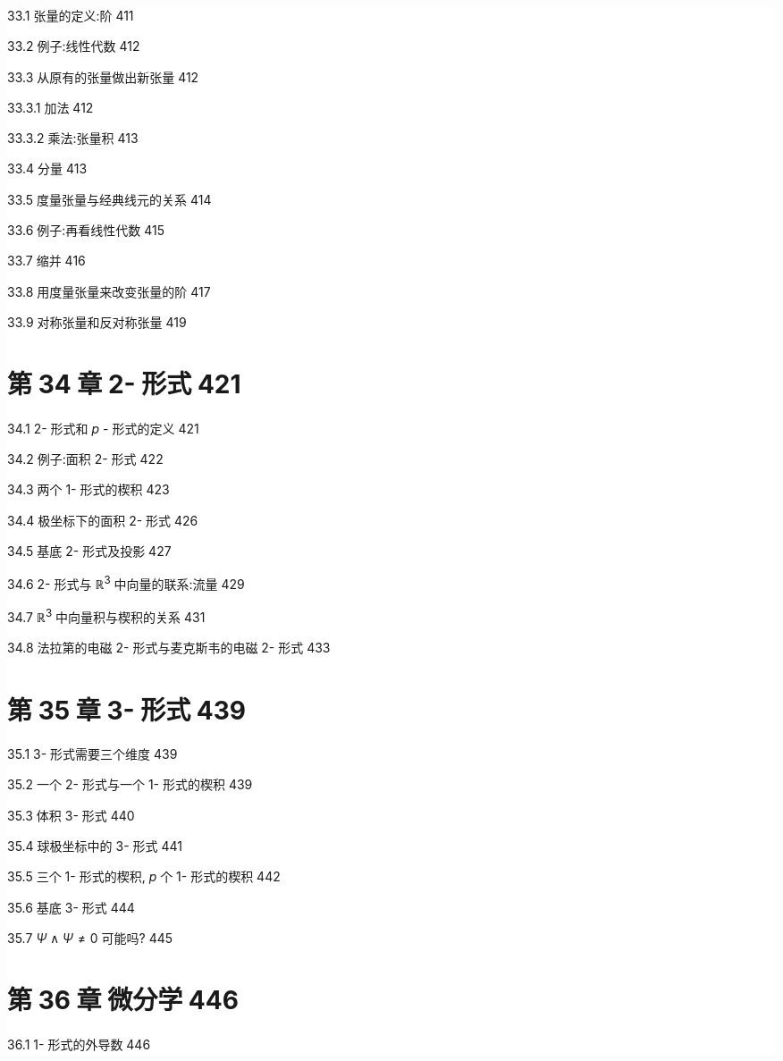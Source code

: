 33.1 张量的定义:阶 411

33.2 例子:线性代数 412

33.3 从原有的张量做出新张量 412

33.3.1 加法 412

33.3.2 乘法:张量积 413

33.4 分量 413

33.5 度量张量与经典线元的关系 414

33.6 例子:再看线性代数 415

33.7 缩并 416

33.8 用度量张量来改变张量的阶 417

33.9 对称张量和反对称张量 419

# 第 34 章 2- 形式 421

34.1 2- 形式和  $p$ - 形式的定义 421

34.2 例子:面积 2- 形式 422

34.3 两个 1- 形式的楔积 423

34.4 极坐标下的面积 2- 形式 426

34.5 基底 2- 形式及投影 427

34.6 2- 形式与  $\mathbb{R}^{3}$  中向量的联系:流量 429

34.7  $\mathbb{R}^{3}$  中向量积与楔积的关系 431

34.8 法拉第的电磁 2- 形式与麦克斯韦的电磁 2- 形式 433

# 第 35 章 3- 形式 439

35.1 3- 形式需要三个维度 439

35.2 一个 2- 形式与一个 1- 形式的楔积 439

35.3 体积 3- 形式 440

35.4 球极坐标中的 3- 形式 441

35.5 三个 1- 形式的楔积,  $p$  个 1- 形式的楔积 442

35.6 基底 3- 形式 444

35.7  $\Psi \wedge \Psi \neq 0$  可能吗? 445

# 第 36 章 微分学 446

36.1 1- 形式的外导数 446
